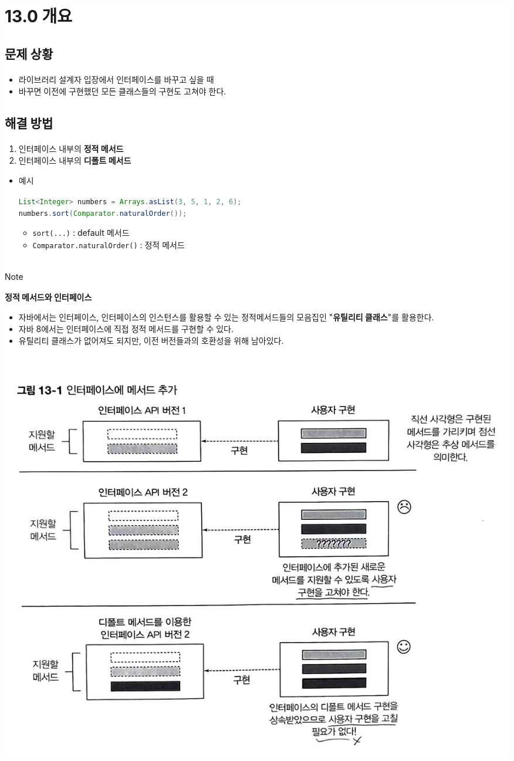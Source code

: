 # 13.0 개요
## 문제 상황
- 라이브러리 설계자 입장에서 인터페이스를 바꾸고 싶을 때
- 바꾸면 이전에 구현했던 모든 클래스들의 구현도 고쳐야 한다.

## 해결 방법
1. 인터페이스 내부의 **정적 메서드**
1. 인터페이스 내부의 **디폴트 메서드**

- 예시
    ```java
    List<Integer> numbers = Arrays.asList(3, 5, 1, 2, 6);
    numbers.sort(Comparator.naturalOrder());
    ```
    - `sort(...)` : default 메서드
    - `Comparator.naturalOrder()` : 정적 메서드

    </br>


> [!NOTE]
> **정적 메서드와 인터페이스**
> 
> - 자바에서는 인터페이스, 인터페이스의 인스턴스를 활용할 수 있는 정적메서드들의 모음집인 "**유틸리티 클래스**"를 활용한다.
> - 자바 8에서는 인터페이스에 직접 정적 메서드를 구현할 수 있다.
> - 유틸리티 클래스가 없어져도 되지만, 이전 버전들과의 호환성을 위해 남아있다.

</br>

<img src="img/1.jpg"></img>